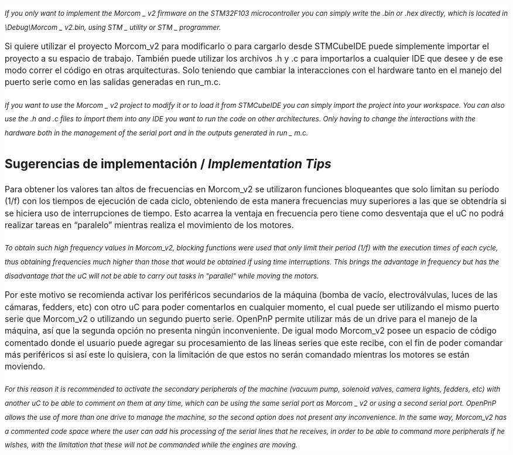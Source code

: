 <sub>_If you only want to implement the Morcom _ v2 firmware on the STM32F103 microcontroller you can simply write the .bin or .hex directly, which is located in \Debug\Morcom _ v2.bin, using STM _ utility or STM _ programmer._</sub>

Si quiere utilizar el proyecto Morcom_v2 para modificarlo o para cargarlo desde STMCubeIDE puede simplemente importar el proyecto a su espacio de trabajo. También puede utilizar los archivos .h y .c para importarlos a cualquier IDE que desee y de ese modo correr el código en otras arquitecturas. Solo teniendo que cambiar la interacciones con el hardware tanto en el manejo del puerto serie como en las salidas generadas en run_m.c.

<sub>_If you want to use the Morcom _ v2 project to modify it or to load it from STMCubeIDE you can simply import the project into your workspace. You can also use the .h and .c files to import them into any IDE you want to run the code on other architectures. Only having to change the interactions with the hardware both in the management of the serial port and in the outputs generated in run _ m.c._</sub>

## Sugerencias de implementación / _Implementation Tips_
Para obtener los valores tan altos de frecuencias en Morcom_v2 se utilizaron funciones bloqueantes que solo limitan su periodo (1/f) con los tiempos de ejecución de cada ciclo, obteniendo de esta manera frecuencias muy superiores a las que se obtendría si se hiciera uso de interrupciones de tiempo. Esto acarrea la ventaja en frecuencia pero tiene como desventaja que el uC no podrá realizar tareas en “paralelo” mientras realiza el movimiento de los motores.

<sub>_To obtain such high frequency values in Morcom_v2, blocking functions were used that only limit their period (1/f) with the execution times of each cycle, thus obtaining frequencies much higher than those that would be obtained if using time interruptions. This brings the advantage in frequency but has the disadvantage that the uC will not be able to carry out tasks in "parallel" while moving the motors._</sub>

Por este motivo se recomienda activar los periféricos secundarios de la máquina (bomba de vacío, electroválvulas, luces de las cámaras, fedders, etc) con otro uC para poder comentarlos en cualquier momento, el cual puede ser utilizando el mismo puerto serie que Morcom_v2 o utilizando un segundo puerto serie. OpenPnP permite utilizar más de un drive para el manejo de la máquina, así que la segunda opción no presenta ningún inconveniente. De igual modo Morcom_v2 posee un espacio de código comentado donde el usuario puede agregar su procesamiento de las líneas series que este recibe, con el fin de poder comandar más periféricos si así este lo quisiera, con la limitación de que estos no serán comandado mientras los motores se están moviendo.

<sub>_For this reason it is recommended to activate the secondary peripherals of the machine (vacuum pump, solenoid valves, camera lights, fedders, etc) with another uC to be able to comment on them at any time, which can be using the same serial port as Morcom _ v2 or using a second serial port. OpenPnP allows the use of more than one drive to manage the machine, so the second option does not present any inconvenience. In the same way, Morcom_v2 has a commented code space where the user can add his processing of the serial lines that he receives, in order to be able to command more peripherals if he wishes, with the limitation that these will not be commanded while the engines are moving._</sub>
